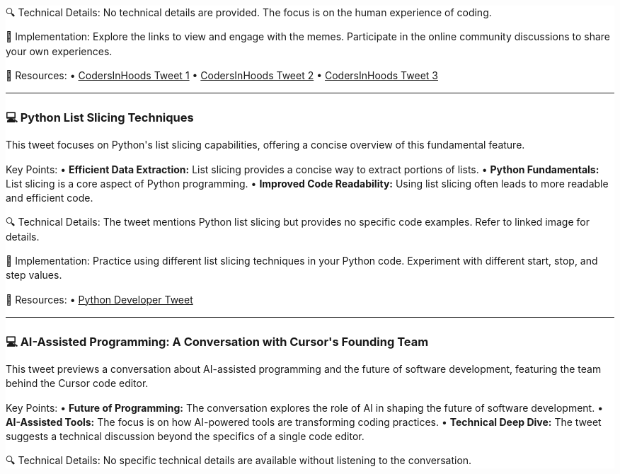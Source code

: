 🔍 Technical Details:
No technical details are provided.  The focus is on the human experience of coding.

🚀 Implementation:
Explore the links to view and engage with the memes.  Participate in the online community discussions to share your own experiences.

🔗 Resources:
• [CodersInHoods Tweet 1](https://x.com/CodersInHoods/status/1182483708529565696)
• [CodersInHoods Tweet 2](https://x.com/CodersInHoods/status/1138966965643489280)
• [CodersInHoods Tweet 3](https://x.com/CodersInHoods/status/1020780150781284353)


---

### 💻 Python List Slicing Techniques

This tweet focuses on Python's list slicing capabilities, offering a concise overview of this fundamental feature.

Key Points:
• **Efficient Data Extraction:** List slicing provides a concise way to extract portions of lists.
• **Python Fundamentals:** List slicing is a core aspect of Python programming.
• **Improved Code Readability:**  Using list slicing often leads to more readable and efficient code.

🔍 Technical Details:
The tweet mentions Python list slicing but provides no specific code examples. Refer to linked image for details.

🚀 Implementation:
Practice using different list slicing techniques in your Python code.  Experiment with different start, stop, and step values.

🔗 Resources:
• [Python Developer Tweet](https://x.com/Python_Dv/status/1859875213187424468)



---

### 💻  AI-Assisted Programming: A Conversation with Cursor's Founding Team

This tweet previews a conversation about AI-assisted programming and the future of software development, featuring the team behind the Cursor code editor.

Key Points:
• **Future of Programming:** The conversation explores the role of AI in shaping the future of software development.
• **AI-Assisted Tools:**  The focus is on how AI-powered tools are transforming coding practices.
• **Technical Deep Dive:**  The tweet suggests a technical discussion beyond the specifics of a single code editor.

🔍 Technical Details:
No specific technical details are available without listening to the conversation.
